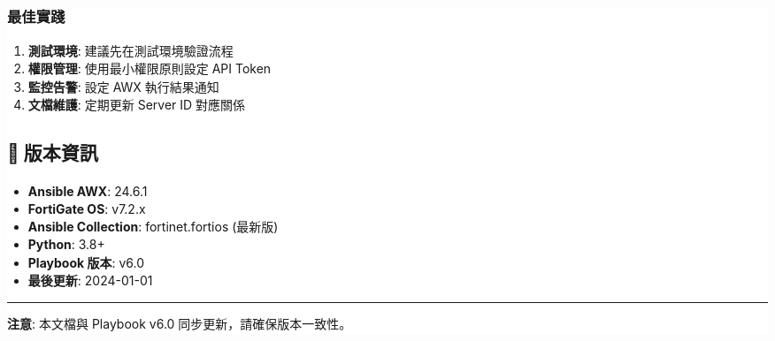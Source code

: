 ### 最佳實踐
1. **測試環境**: 建議先在測試環境驗證流程
2. **權限管理**: 使用最小權限原則設定 API Token
3. **監控告警**: 設定 AWX 執行結果通知
4. **文檔維護**: 定期更新 Server ID 對應關係

## 🔧 版本資訊

- **Ansible AWX**: 24.6.1
- **FortiGate OS**: v7.2.x
- **Ansible Collection**: fortinet.fortios (最新版)
- **Python**: 3.8+
- **Playbook 版本**: v6.0
- **最後更新**: 2024-01-01

---

**注意**: 本文檔與 Playbook v6.0 同步更新，請確保版本一致性。
